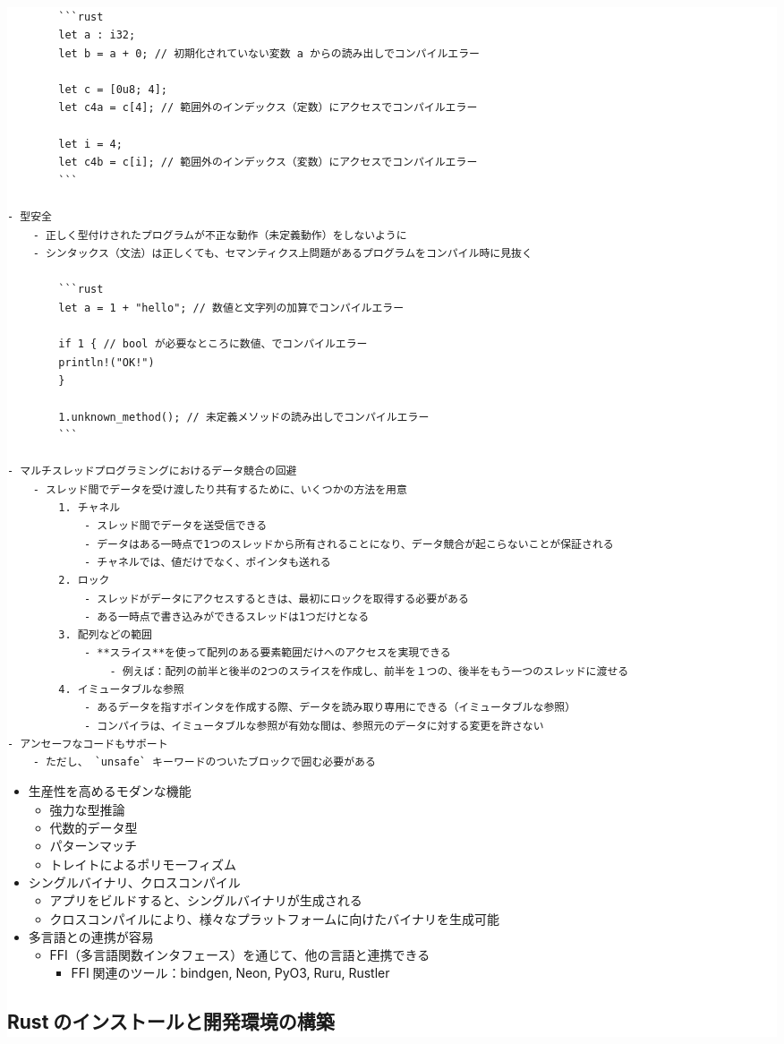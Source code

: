             ```rust
            let a : i32;
            let b = a + 0; // 初期化されていない変数 a からの読み出しでコンパイルエラー

            let c = [0u8; 4];
            let c4a = c[4]; // 範囲外のインデックス（定数）にアクセスでコンパイルエラー

            let i = 4;
            let c4b = c[i]; // 範囲外のインデックス（変数）にアクセスでコンパイルエラー
            ```

    - 型安全
        - 正しく型付けされたプログラムが不正な動作（未定義動作）をしないように
        - シンタックス（文法）は正しくても、セマンティクス上問題があるプログラムをコンパイル時に見抜く

            ```rust
            let a = 1 + "hello"; // 数値と文字列の加算でコンパイルエラー

            if 1 { // bool が必要なところに数値、でコンパイルエラー
            println!("OK!")
            }

            1.unknown_method(); // 未定義メソッドの読み出しでコンパイルエラー
            ```

    - マルチスレッドプログラミングにおけるデータ競合の回避
        - スレッド間でデータを受け渡したり共有するために、いくつかの方法を用意
            1. チャネル
                - スレッド間でデータを送受信できる
                - データはある一時点で1つのスレッドから所有されることになり、データ競合が起こらないことが保証される
                - チャネルでは、値だけでなく、ポインタも送れる
            2. ロック
                - スレッドがデータにアクセスするときは、最初にロックを取得する必要がある
                - ある一時点で書き込みができるスレッドは1つだけとなる
            3. 配列などの範囲
                - **スライス**を使って配列のある要素範囲だけへのアクセスを実現できる
                    - 例えば：配列の前半と後半の2つのスライスを作成し、前半を１つの、後半をもう一つのスレッドに渡せる
            4. イミュータブルな参照
                - あるデータを指すポインタを作成する際、データを読み取り専用にできる（イミュータブルな参照）
                - コンパイラは、イミュータブルな参照が有効な間は、参照元のデータに対する変更を許さない
    - アンセーフなコードもサポート
        - ただし、 `unsafe` キーワードのついたブロックで囲む必要がある
- 生産性を高めるモダンな機能
    - 強力な型推論
    - 代数的データ型
    - パターンマッチ
    - トレイトによるポリモーフィズム
- シングルバイナリ、クロスコンパイル
    - アプリをビルドすると、シングルバイナリが生成される
    - クロスコンパイルにより、様々なプラットフォームに向けたバイナリを生成可能
- 多言語との連携が容易
    - FFI（多言語関数インタフェース）を通じて、他の言語と連携できる
        - FFI 関連のツール：bindgen, Neon, PyO3, Ruru, Rustler

## Rust のインストールと開発環境の構築
